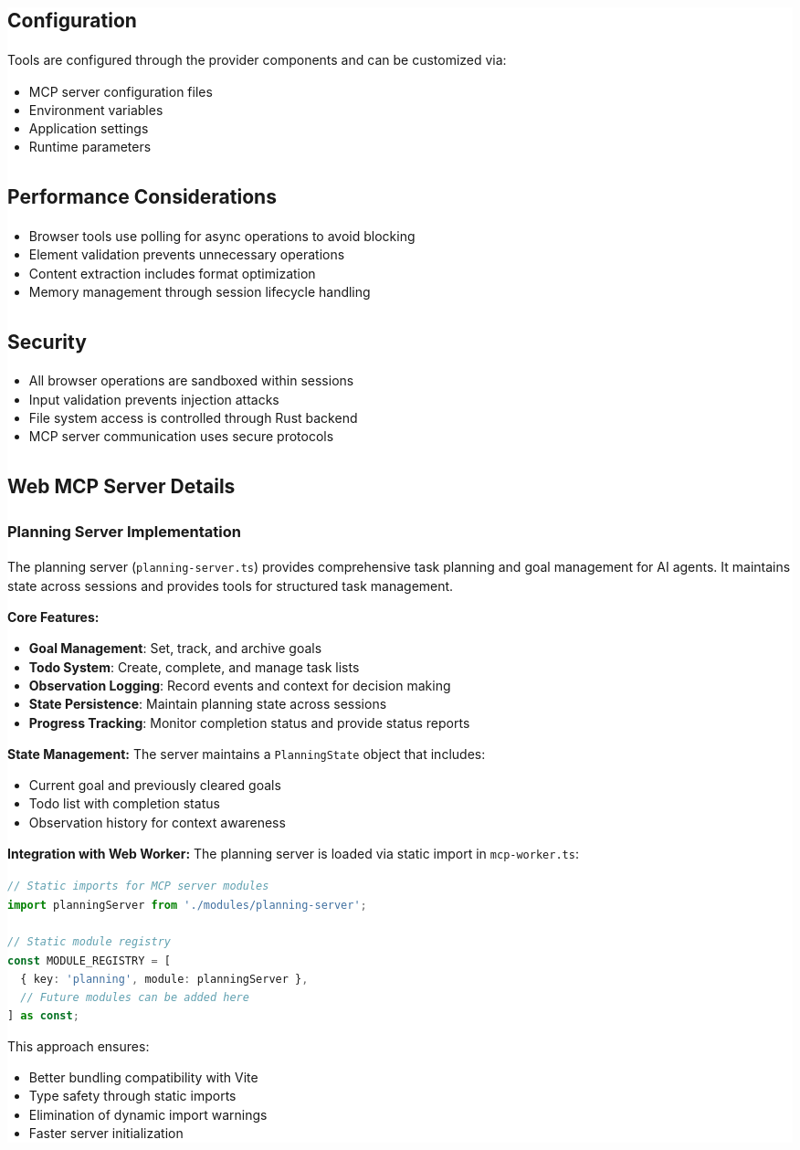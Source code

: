 ## Configuration

Tools are configured through the provider components and can be customized via:

- MCP server configuration files
- Environment variables
- Application settings
- Runtime parameters

## Performance Considerations

- Browser tools use polling for async operations to avoid blocking
- Element validation prevents unnecessary operations
- Content extraction includes format optimization
- Memory management through session lifecycle handling

## Security

- All browser operations are sandboxed within sessions
- Input validation prevents injection attacks
- File system access is controlled through Rust backend
- MCP server communication uses secure protocols

## Web MCP Server Details

### Planning Server Implementation

The planning server (`planning-server.ts`) provides comprehensive task planning and goal management for AI agents. It maintains state across sessions and provides tools for structured task management.

**Core Features:**

- **Goal Management**: Set, track, and archive goals
- **Todo System**: Create, complete, and manage task lists
- **Observation Logging**: Record events and context for decision making
- **State Persistence**: Maintain planning state across sessions
- **Progress Tracking**: Monitor completion status and provide status reports

**State Management:**
The server maintains a `PlanningState` object that includes:

- Current goal and previously cleared goals
- Todo list with completion status
- Observation history for context awareness

**Integration with Web Worker:**
The planning server is loaded via static import in `mcp-worker.ts`:

```typescript
// Static imports for MCP server modules
import planningServer from './modules/planning-server';

// Static module registry
const MODULE_REGISTRY = [
  { key: 'planning', module: planningServer },
  // Future modules can be added here
] as const;
```

This approach ensures:

- Better bundling compatibility with Vite
- Type safety through static imports
- Elimination of dynamic import warnings
- Faster server initialization
